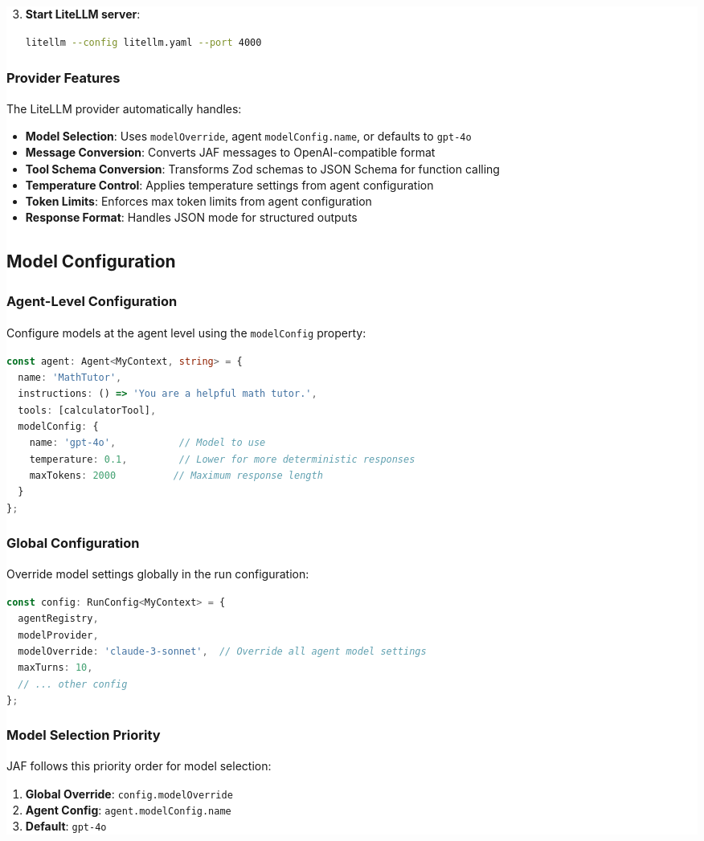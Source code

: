 3. **Start LiteLLM server**:
   ```bash
   litellm --config litellm.yaml --port 4000
   ```

### Provider Features

The LiteLLM provider automatically handles:

- **Model Selection**: Uses `modelOverride`, agent `modelConfig.name`, or defaults to `gpt-4o`
- **Message Conversion**: Converts JAF messages to OpenAI-compatible format
- **Tool Schema Conversion**: Transforms Zod schemas to JSON Schema for function calling
- **Temperature Control**: Applies temperature settings from agent configuration
- **Token Limits**: Enforces max token limits from agent configuration
- **Response Format**: Handles JSON mode for structured outputs

## Model Configuration

### Agent-Level Configuration

Configure models at the agent level using the `modelConfig` property:

```typescript
const agent: Agent<MyContext, string> = {
  name: 'MathTutor',
  instructions: () => 'You are a helpful math tutor.',
  tools: [calculatorTool],
  modelConfig: {
    name: 'gpt-4o',           // Model to use
    temperature: 0.1,         // Lower for more deterministic responses
    maxTokens: 2000          // Maximum response length
  }
};
```

### Global Configuration

Override model settings globally in the run configuration:

```typescript
const config: RunConfig<MyContext> = {
  agentRegistry,
  modelProvider,
  modelOverride: 'claude-3-sonnet',  // Override all agent model settings
  maxTurns: 10,
  // ... other config
};
```

### Model Selection Priority

JAF follows this priority order for model selection:

1. **Global Override**: `config.modelOverride`
2. **Agent Config**: `agent.modelConfig.name`
3. **Default**: `gpt-4o`
